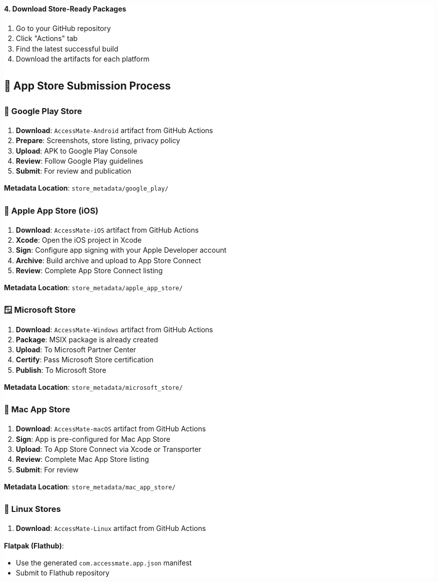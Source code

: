 #### 4. Download Store-Ready Packages
1. Go to your GitHub repository
2. Click "Actions" tab
3. Find the latest successful build
4. Download the artifacts for each platform

## 🏪 App Store Submission Process

### 📱 Google Play Store
1. **Download**: `AccessMate-Android` artifact from GitHub Actions
2. **Prepare**: Screenshots, store listing, privacy policy
3. **Upload**: APK to Google Play Console
4. **Review**: Follow Google Play guidelines
5. **Submit**: For review and publication

**Metadata Location**: `store_metadata/google_play/`

### 🍎 Apple App Store (iOS)
1. **Download**: `AccessMate-iOS` artifact from GitHub Actions
2. **Xcode**: Open the iOS project in Xcode
3. **Sign**: Configure app signing with your Apple Developer account
4. **Archive**: Build archive and upload to App Store Connect
5. **Review**: Complete App Store Connect listing

**Metadata Location**: `store_metadata/apple_app_store/`

### 🪟 Microsoft Store
1. **Download**: `AccessMate-Windows` artifact from GitHub Actions
2. **Package**: MSIX package is already created
3. **Upload**: To Microsoft Partner Center
4. **Certify**: Pass Microsoft Store certification
5. **Publish**: To Microsoft Store

**Metadata Location**: `store_metadata/microsoft_store/`

### 🍎 Mac App Store
1. **Download**: `AccessMate-macOS` artifact from GitHub Actions
2. **Sign**: App is pre-configured for Mac App Store
3. **Upload**: To App Store Connect via Xcode or Transporter
4. **Review**: Complete Mac App Store listing
5. **Submit**: For review

**Metadata Location**: `store_metadata/mac_app_store/`

### 🐧 Linux Stores
1. **Download**: `AccessMate-Linux` artifact from GitHub Actions

**Flatpak (Flathub)**:
- Use the generated `com.accessmate.app.json` manifest
- Submit to Flathub repository
